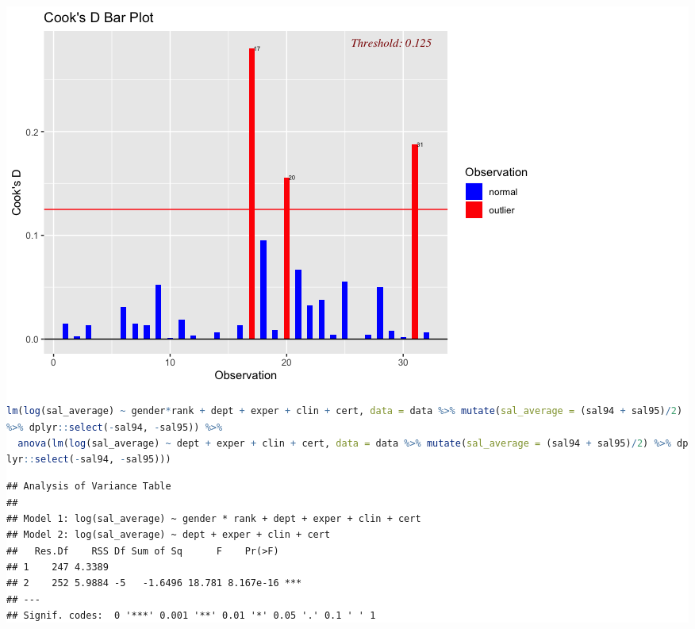 ![](qimin_draft_files/figure-gfm/unnamed-chunk-28-1.png)

``` r
lm(log(sal_average) ~ gender*rank + dept + exper + clin + cert, data = data %>% mutate(sal_average = (sal94 + sal95)/2) %>% dplyr::select(-sal94, -sal95)) %>% 
  anova(lm(log(sal_average) ~ dept + exper + clin + cert, data = data %>% mutate(sal_average = (sal94 + sal95)/2) %>% dplyr::select(-sal94, -sal95)))
```

    ## Analysis of Variance Table
    ## 
    ## Model 1: log(sal_average) ~ gender * rank + dept + exper + clin + cert
    ## Model 2: log(sal_average) ~ dept + exper + clin + cert
    ##   Res.Df    RSS Df Sum of Sq      F    Pr(>F)    
    ## 1    247 4.3389                                  
    ## 2    252 5.9884 -5   -1.6496 18.781 8.167e-16 ***
    ## ---
    ## Signif. codes:  0 '***' 0.001 '**' 0.01 '*' 0.05 '.' 0.1 ' ' 1
